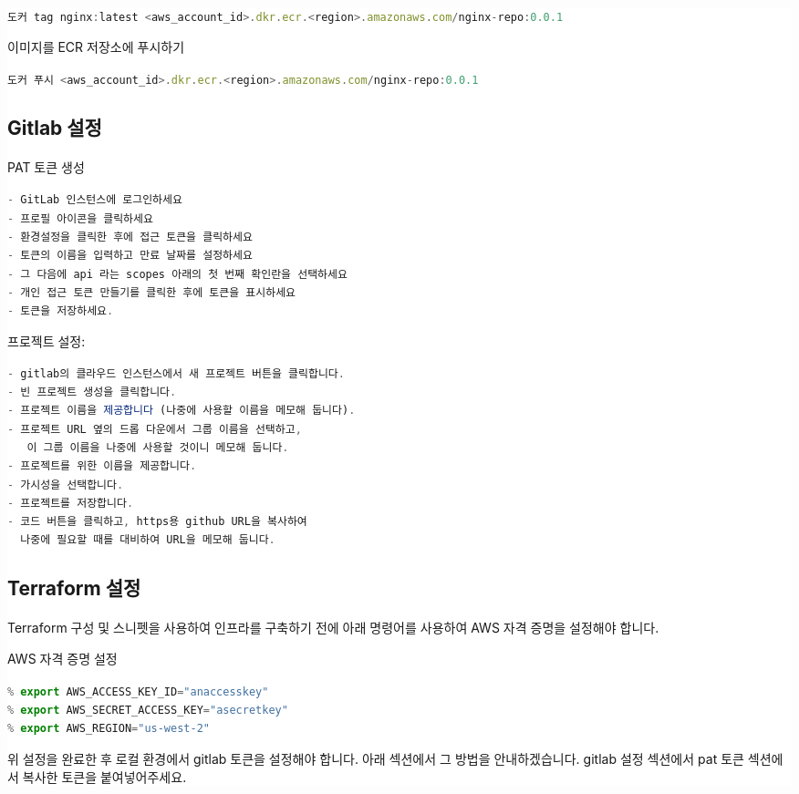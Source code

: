 ```js
도커 tag nginx:latest <aws_account_id>.dkr.ecr.<region>.amazonaws.com/nginx-repo:0.0.1
```

이미지를 ECR 저장소에 푸시하기

<div class="content-ad"></div>

```js
도커 푸시 <aws_account_id>.dkr.ecr.<region>.amazonaws.com/nginx-repo:0.0.1
```

## Gitlab 설정

PAT 토큰 생성

```js
- GitLab 인스턴스에 로그인하세요
- 프로필 아이콘을 클릭하세요
- 환경설정을 클릭한 후에 접근 토큰을 클릭하세요
- 토큰의 이름을 입력하고 만료 날짜를 설정하세요
- 그 다음에 api 라는 scopes 아래의 첫 번째 확인란을 선택하세요
- 개인 접근 토큰 만들기를 클릭한 후에 토큰을 표시하세요
- 토큰을 저장하세요.
```

<div class="content-ad"></div>

프로젝트 설정:

```js
- gitlab의 클라우드 인스턴스에서 새 프로젝트 버튼을 클릭합니다.
- 빈 프로젝트 생성을 클릭합니다.
- 프로젝트 이름을 제공합니다 (나중에 사용할 이름을 메모해 둡니다).
- 프로젝트 URL 옆의 드롭 다운에서 그룹 이름을 선택하고,
   이 그룹 이름을 나중에 사용할 것이니 메모해 둡니다.
- 프로젝트를 위한 이름을 제공합니다.
- 가시성을 선택합니다.
- 프로젝트를 저장합니다.
- 코드 버튼을 클릭하고, https용 github URL을 복사하여
  나중에 필요할 때를 대비하여 URL을 메모해 둡니다.
```

## Terraform 설정

Terraform 구성 및 스니펫을 사용하여 인프라를 구축하기 전에 아래 명령어를 사용하여 AWS 자격 증명을 설정해야 합니다.

<div class="content-ad"></div>

AWS 자격 증명 설정

```js
% export AWS_ACCESS_KEY_ID="anaccesskey"
% export AWS_SECRET_ACCESS_KEY="asecretkey"
% export AWS_REGION="us-west-2"
```

위 설정을 완료한 후 로컬 환경에서 gitlab 토큰을 설정해야 합니다. 아래 섹션에서 그 방법을 안내하겠습니다. gitlab 설정 섹션에서 pat 토큰 섹션에서 복사한 토큰을 붙여넣어주세요.
